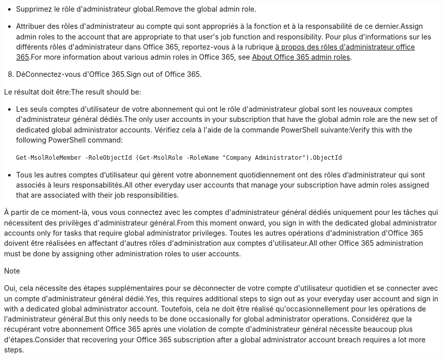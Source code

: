  - <span data-ttu-id="00e96-132">Supprimez le rôle d'administrateur global.</span><span class="sxs-lookup"><span data-stu-id="00e96-132">Remove the global admin role.</span></span>
    
  - <span data-ttu-id="00e96-133">Attribuer des rôles d'administrateur au compte qui sont appropriés à la fonction et à la responsabilité de ce dernier.</span><span class="sxs-lookup"><span data-stu-id="00e96-133">Assign admin roles to the account that are appropriate to that user's job function and responsibility.</span></span> <span data-ttu-id="00e96-134">Pour plus d'informations sur les différents rôles d'administrateur dans Office 365, reportez-vous à la rubrique [à propos des rôles d'administrateur office 365](https://support.office.com/article/da585eea-f576-4f55-a1e0-87090b6aaa9d).</span><span class="sxs-lookup"><span data-stu-id="00e96-134">For more information about various admin roles in Office 365, see [About Office 365 admin roles](https://support.office.com/article/da585eea-f576-4f55-a1e0-87090b6aaa9d).</span></span>
    
8. <span data-ttu-id="00e96-135">DéConnectez-vous d'Office 365.</span><span class="sxs-lookup"><span data-stu-id="00e96-135">Sign out of Office 365.</span></span>
    
<span data-ttu-id="00e96-136">Le résultat doit être:</span><span class="sxs-lookup"><span data-stu-id="00e96-136">The result should be:</span></span>
  
- <span data-ttu-id="00e96-137">Les seuls comptes d'utilisateur de votre abonnement qui ont le rôle d'administrateur global sont les nouveaux comptes d'administrateur général dédiés.</span><span class="sxs-lookup"><span data-stu-id="00e96-137">The only user accounts in your subscription that have the global admin role are the new set of dedicated global administrator accounts.</span></span> <span data-ttu-id="00e96-138">Vérifiez cela à l'aide de la commande PowerShell suivante:</span><span class="sxs-lookup"><span data-stu-id="00e96-138">Verify this with the following PowerShell command:</span></span>
    
  ```
  Get-MsolRoleMember -RoleObjectId (Get-MsolRole -RoleName "Company Administrator").ObjectId
  ```

- <span data-ttu-id="00e96-139">Tous les autres comptes d’utilisateur qui gèrent votre abonnement quotidiennement ont des rôles d’administrateur qui sont associés à leurs responsabilités.</span><span class="sxs-lookup"><span data-stu-id="00e96-139">All other everyday user accounts that manage your subscription have admin roles assigned that are associated with their job responsibilities.</span></span>
    
<span data-ttu-id="00e96-140">À partir de ce moment-là, vous vous connectez avec les comptes d'administrateur général dédiés uniquement pour les tâches qui nécessitent des privilèges d'administrateur général.</span><span class="sxs-lookup"><span data-stu-id="00e96-140">From this moment onward, you sign in with the dedicated global administrator accounts only for tasks that require global administrator privileges.</span></span> <span data-ttu-id="00e96-141">Toutes les autres opérations d'administration d'Office 365 doivent être réalisées en affectant d'autres rôles d'administration aux comptes d'utilisateur.</span><span class="sxs-lookup"><span data-stu-id="00e96-141">All other Office 365 administration must be done by assigning other administration roles to user accounts.</span></span>
  
> [!NOTE]
> <span data-ttu-id="00e96-142">Oui, cela nécessite des étapes supplémentaires pour se déconnecter de votre compte d'utilisateur quotidien et se connecter avec un compte d'administrateur général dédié.</span><span class="sxs-lookup"><span data-stu-id="00e96-142">Yes, this requires additional steps to sign out as your everyday user account and sign in with a dedicated global administrator account.</span></span> <span data-ttu-id="00e96-143">Toutefois, cela ne doit être réalisé qu'occasionnellement pour les opérations de l'administrateur général.</span><span class="sxs-lookup"><span data-stu-id="00e96-143">But this only needs to be done occasionally for global administrator operations.</span></span> <span data-ttu-id="00e96-144">Considérez que la récupérant votre abonnement Office 365 après une violation de compte d'administrateur général nécessite beaucoup plus d'étapes.</span><span class="sxs-lookup"><span data-stu-id="00e96-144">Consider that recovering your Office 365 subscription after a global administrator account breach requires a lot more steps.</span></span> 
  